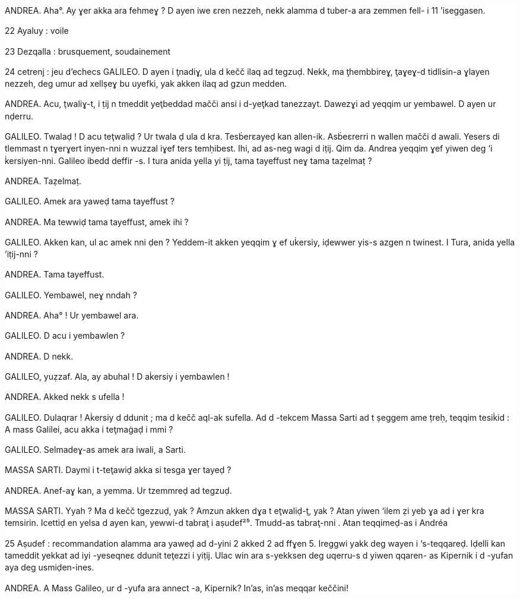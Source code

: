 ANDREA. Aha°. Ay ɣer akka ara fehmeɣ ? D ayen iwe ɛren nezzeh, nekk alamma d tuber-a ara zemmen fell- i 11 ʼiseggasen.

22 Ayaluy : voile

23 Dezqalla : brusquement, soudainement

24 cetrenj : jeu d’echecs
GALILEO. D ayen i ţnadiɣ, ula d kečč ilaq ad tegzuḍ. Nekk, ma ţhembbireɣ, ţaɣeɣ-d tidlisin-a ɣlayen nezzeh, deg umur ad xellṣeɣ bu uyefki, yak akken ilaq ad gzun medden.

ANDREA. Acu, ţwaliɣ-t, i ṭij n tmeddit yeţbeddad mačči ansi i d-yeţkad tanezzayt. Dawezɣi ad yeqqim ur yembawel. D ayen ur nḍerru.

GALILEO. Twalaḍ ! D acu teţwaliḍ ? Ur twala ḍ ula d kra. Tesḃerεayeḍ kan allen-ik. Asḃeεrerri n wallen mačči d awali. Yesers di tlemmast n tɣerɣert inyen-nni n wuzzal iɣef ters temḥibest. Ihi, ad as-neg wagi d iṭij. Qim da. Andrea yeqqim ɣef yiwen deg ‘i k̇ersiyen-nni. Galileo ibedd deffir -s. I tura anida yella yi ṭij, tama tayeffust neɣ tama taẓelmaṭ ?

ANDREA. Taẓelmaṭ.

GALILEO. Amek ara yaweḍ tama tayeffust ?

ANDREA. Ma tewwiḍ tama tayeffust, amek ihi ?

GALILEO. Akken kan, ul ac amek nni ḍen ? Yeddem-it akken yeqqim ɣ ef uk̇ersiy, iḍewwer yis-s azgen n twinest. I Tura, anida yella ʼiṭij-nni ?

ANDREA. Tama tayeffust.

GALILEO. Yembawel, neɣ nndah ?

ANDREA. Aha° ! Ur yembawel ara.

GALILEO. D acu i yembawlen ?

ANDREA. D nekk.

GALILEO, yuẓzaf. Ala, ay abuhal ! D ak̇ersiy i yembawlen !

ANDREA. Akked nekk s ufella !

GALILEO. Dulaqrar ! Ak̇ersiy d ddunit ; ma d kečč aql-ak sufella. Ad d -tekcem Massa Sarti ad t ṣeggem ame ṭreḥ, teqqim tesik̇id : A mass Galilei, acu akka i teţmaġaḍ i mmi ?

GALILEO. Selmadeɣ-as amek ara iwali, a Sarti.

MASSA SARTI. Daymi i t-teţawiḍ akka si tesga ɣer tayeḍ ?

ANDREA. Anef-aɣ kan, a yemma. Ur tzemmreḍ ad tegzuḍ.

MASSA SARTI. Yyah ? Ma d kečč tgezzuḍ, yak ? Amzun akken dɣa t eţwaliḍ-ţ, yak ? Atan yiwen ‘ilem ẓi yeb ɣa ad i ɣer kra temsirin. Icettiḍ en yelsa d ayen kan, yewwi-d tabraţ i aṣudef²⁵. Tmudd-as tabraţ-nni . Atan teqqimeḍ-as i Andréa

25 Aṣudef : recommandation
alamma ara yaweḍ ad d-yini 2 akked 2 ad ffɣen 5. Ireggwi yakk deg wayen i ‘s-teqqareḍ. Iḍelli kan tameddit yekkat ad iyi -yeseqneε ddunit teţezzi i yiṭij. Ulac win ara s-yekksen deg uqerru-s d yiwen qqaren- as Kipernik i d -yufan aya deg usmiḍen-ines.

ANDREA. A Mass Galileo, ur d -yufa ara annect -a, Kipernik? In’as, in’as meqqar keččini!
